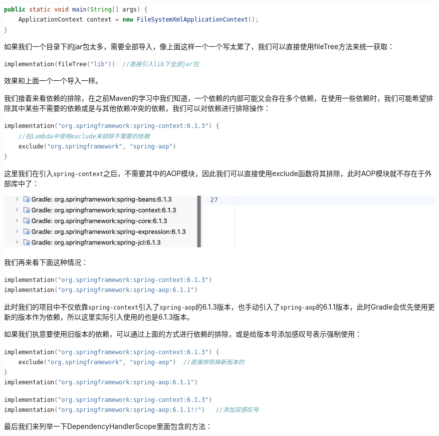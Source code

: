 ```java
public static void main(String[] args) {
    ApplicationContext context = new FileSystemXmlApplicationContext();
}
```

如果我们一个目录下的jar包太多，需要全部导入，像上面这样一个一个写太累了，我们可以直接使用fileTree方法来统一获取：

```kotlin
implementation(fileTree("lib"))  //直接引入lib下全部jar包
```

效果和上面一个一个导入一样。

我们接着来看依赖的排除，在之前Maven的学习中我们知道，一个依赖的内部可能又会存在多个依赖，在使用一些依赖时，我们可能希望排除其中某些不需要的依赖或是与其他依赖冲突的依赖，我们可以对依赖进行排除操作：

```kotlin
implementation("org.springframework:spring-context:6.1.3") {
  	//在Lambda中使用exclude来排除不需要的依赖
    exclude("org.springframework", "spring-aop")
}
```

这里我们在引入`spring-context`之后，不需要其中的AOP模块，因此我们可以直接使用exclude函数将其排除，此时AOP模块就不存在于外部库中了：

![](Gradle-pic/3I2w1GjY6AzRfZq.png)

我们再来看下面这种情况：

```kotlin
implementation("org.springframework:spring-context:6.1.3")
implementation("org.springframework:spring-aop:6.1.1")
```

此时我们的项目中不仅依靠`spring-context`引入了`spring-aop`的6.1.3版本，也手动引入了`spring-aop`的6.1.1版本，此时Gradle会优先使用更新的版本作为依赖，所以这里实际引入使用的也是6.1.3版本。

如果我们执意要使用旧版本的依赖，可以通过上面的方式进行依赖的排除，或是给版本号添加感叹号表示强制使用：

```kotlin
implementation("org.springframework:spring-context:6.1.3") {
    exclude("org.springframework", "spring-aop")  //直接排除掉新版本的
}
implementation("org.springframework:spring-aop:6.1.1")
```

```kotlin
implementation("org.springframework:spring-context:6.1.3") 
implementation("org.springframework:spring-aop:6.1.1!!")   //添加双感叹号
```

最后我们来列举一下DependencyHandlerScope里面包含的方法：
